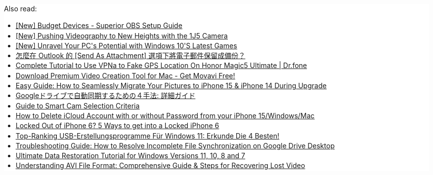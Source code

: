<span class="atpl-alsoreadstyle">Also read:</span>
<div><ul>
<li><a href="https://screen-activity-recording.techidaily.com/new-budget-devices-superior-obs-setup-guide/"><u>[New] Budget Devices - Superior OBS Setup Guide</u></a></li>
<li><a href="https://extra-approaches.techidaily.com/new-pushing-videography-to-new-heights-with-the-1j5-camera/"><u>[New] Pushing Videography to New Heights with the 1J5 Camera</u></a></li>
<li><a href="https://some-skills.techidaily.com/new-unravel-your-pcs-potential-with-windows-10s-latest-games/"><u>[New] Unravel Your PC's Potential with Windows 10'S Latest Games</u></a></li>
<li><a href="https://win-premium.techidaily.com/outlook-send-as-attachment/"><u>怎麼在 Outlook 的 [Send As Attachment] 選項下將電子郵件保留成備份？</u></a></li>
<li><a href="https://fake-location.techidaily.com/complete-tutorial-to-use-vpna-to-fake-gps-location-on-honor-magic5-ultimate-drfone-by-drfone-virtual-android/"><u>Complete Tutorial to Use VPNa to Fake GPS Location On Honor Magic5 Ultimate | Dr.fone</u></a></li>
<li><a href="https://win11-tips.techidaily.com/download-premium-video-creation-tool-for-mac-get-movavi-free/"><u>Download Premium Video Creation Tool for Mac - Get Movavi Free!</u></a></li>
<li><a href="https://win-premium.techidaily.com/easy-guide-how-to-seamlessly-migrate-your-pictures-to-iphone-15-and-iphone-14-during-upgrade/"><u>Easy Guide: How to Seamlessly Migrate Your Pictures to iPhone 15 & iPhone 14 During Upgrade</u></a></li>
<li><a href="https://win-premium.techidaily.com/1728466790259-google/"><u>Googleドライブで自動同期するための４手法: 詳細ガイド</u></a></li>
<li><a href="https://buynow-info.techidaily.com/guide-to-smart-cam-selection-criteria/"><u>Guide to Smart Cam Selection Criteria</u></a></li>
<li><a href="https://activate-lock.techidaily.com/how-to-delete-icloud-account-with-or-without-password-from-your-iphone-15windowsmac-by-drfone-ios/"><u>How to Delete iCloud Account with or without Password from your iPhone 15/Windows/Mac</u></a></li>
<li><a href="https://ios-unlock.techidaily.com/locked-out-of-iphone-6-5-ways-to-get-into-a-locked-iphone-6-by-drfone-ios/"><u>Locked Out of iPhone 6? 5 Ways to get into a Locked iPhone 6</u></a></li>
<li><a href="https://win-premium.techidaily.com/top-ranking-usb-erstellungsprogramme-fur-windows-11-erkunde-die-4-besten/"><u>Top-Ranking USB-Erstellungsprogramme Für Windows 11: Erkunde Die 4 Besten!</u></a></li>
<li><a href="https://win-premium.techidaily.com/troubleshooting-guide-how-to-resolve-incomplete-file-synchronization-on-google-drive-desktop/"><u>Troubleshooting Guide: How to Resolve Incomplete File Synchronization on Google Drive Desktop</u></a></li>
<li><a href="https://win-premium.techidaily.com/ultimate-data-restoration-tutorial-for-windows-versions-11-10-8-and-7/"><u>Ultimate Data Restoration Tutorial for Windows Versions 11, 10, 8 and 7</u></a></li>
<li><a href="https://win-premium.techidaily.com/understanding-avi-file-format-comprehensive-guide-and-steps-for-recovering-lost-video/"><u>Understanding AVI File Format: Comprehensive Guide & Steps for Recovering Lost Video</u></a></li>
</ul></div>

